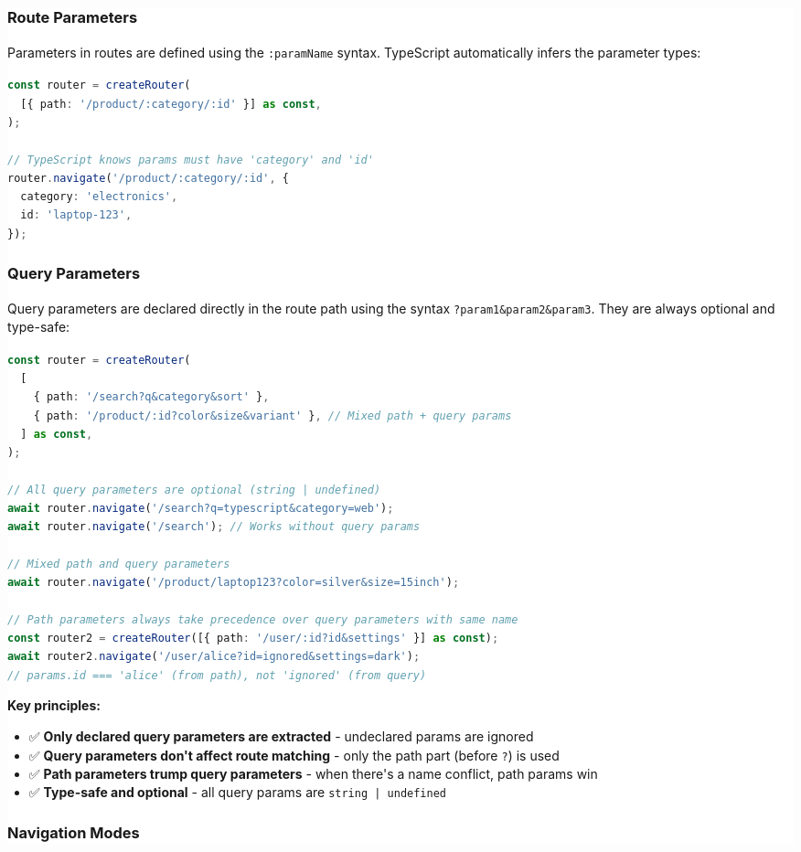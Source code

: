 ### Route Parameters

Parameters in routes are defined using the `:paramName` syntax. TypeScript
automatically infers the parameter types:

```typescript
const router = createRouter(
  [{ path: '/product/:category/:id' }] as const,
);

// TypeScript knows params must have 'category' and 'id'
router.navigate('/product/:category/:id', {
  category: 'electronics',
  id: 'laptop-123',
});
```

### Query Parameters

Query parameters are declared directly in the route path using the syntax
`?param1&param2&param3`. They are always optional and type-safe:

```typescript
const router = createRouter(
  [
    { path: '/search?q&category&sort' },
    { path: '/product/:id?color&size&variant' }, // Mixed path + query params
  ] as const,
);

// All query parameters are optional (string | undefined)
await router.navigate('/search?q=typescript&category=web');
await router.navigate('/search'); // Works without query params

// Mixed path and query parameters
await router.navigate('/product/laptop123?color=silver&size=15inch');

// Path parameters always take precedence over query parameters with same name
const router2 = createRouter([{ path: '/user/:id?id&settings' }] as const);
await router2.navigate('/user/alice?id=ignored&settings=dark');
// params.id === 'alice' (from path), not 'ignored' (from query)
```

**Key principles:**

- ✅ **Only declared query parameters are extracted** - undeclared params are
  ignored
- ✅ **Query parameters don't affect route matching** - only the path part
  (before `?`) is used
- ✅ **Path parameters trump query parameters** - when there's a name conflict,
  path params win
- ✅ **Type-safe and optional** - all query params are `string | undefined`

### Navigation Modes
